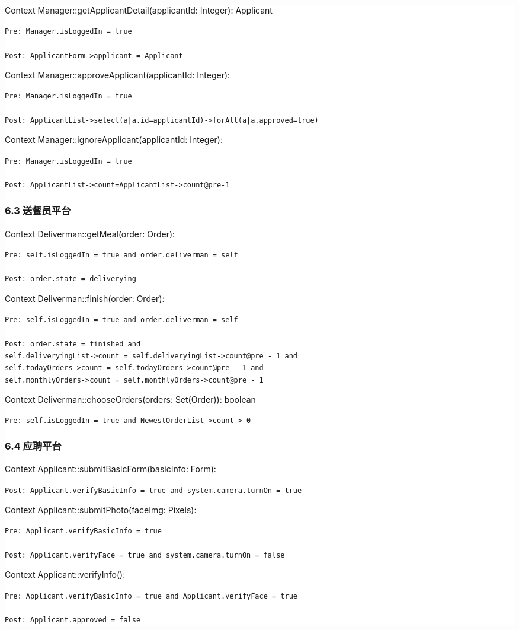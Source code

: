 Context Manager::getApplicantDetail(applicantId: Integer): Applicant

	Pre: Manager.isLoggedIn = true
	
	Post: ApplicantForm->applicant = Applicant

Context Manager::approveApplicant(applicantId: Integer):

	Pre: Manager.isLoggedIn = true
	
	Post: ApplicantList->select(a|a.id=applicantId)->forAll(a|a.approved=true)
	
Context Manager::ignoreApplicant(applicantId: Integer):

	Pre: Manager.isLoggedIn = true
	
	Post: ApplicantList->count=ApplicantList->count@pre-1


### 6.3 送餐员平台
Context Deliverman::getMeal(order: Order):

	Pre: self.isLoggedIn = true and order.deliverman = self

	Post: order.state = deliverying

Context Deliverman::finish(order: Order):

	Pre: self.isLoggedIn = true and order.deliverman = self

	Post: order.state = finished and 
	self.deliveryingList->count = self.deliveryingList->count@pre - 1 and 
	self.todayOrders->count = self.todayOrders->count@pre - 1 and 
	self.monthlyOrders->count = self.monthlyOrders->count@pre - 1

Context Deliverman::chooseOrders(orders: Set(Order)): boolean

	Pre: self.isLoggedIn = true and NewestOrderList->count > 0


### 6.4 应聘平台
Context Applicant::submitBasicForm(basicInfo: Form):
	
	Post: Applicant.verifyBasicInfo = true and system.camera.turnOn = true
	
Context Applicant::submitPhoto(faceImg: Pixels):
	
	Pre: Applicant.verifyBasicInfo = true 
	
	Post: Applicant.verifyFace = true and system.camera.turnOn = false
	
Context Applicant::verifyInfo():
	
	Pre: Applicant.verifyBasicInfo = true and Applicant.verifyFace = true
	
	Post: Applicant.approved = false

